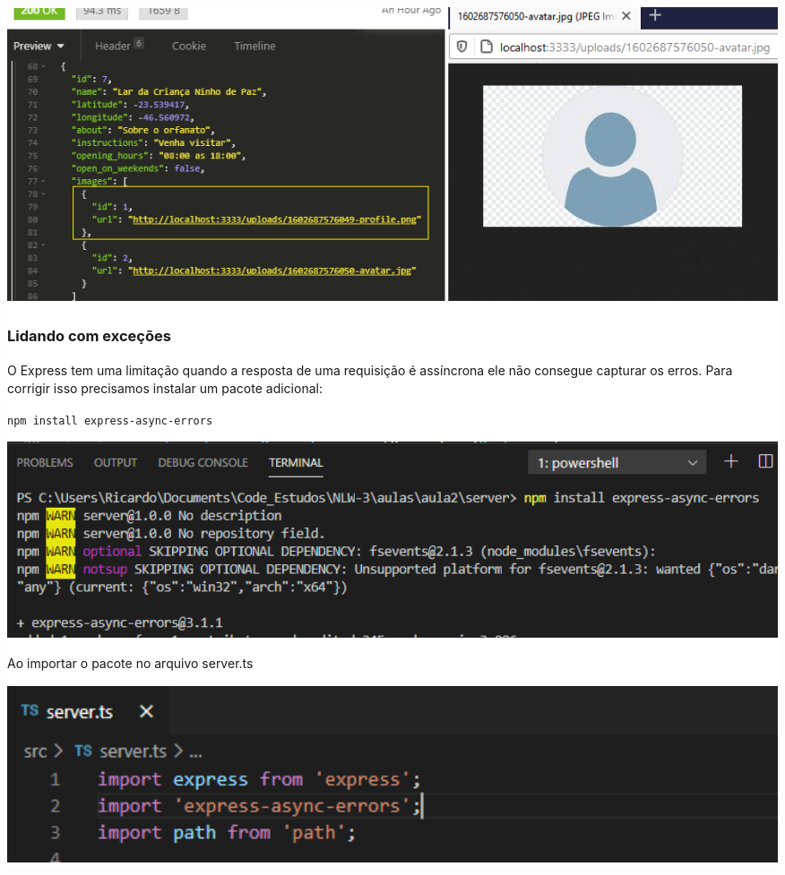  <p align="center">
  <img src="https://raw.githubusercontent.com/shyoutarou/NLW-Next-Level-Week-3/master/.github/linkgerado.png" alt="Image" width="100%" />
</p> 
 

### Lidando com exceções

O Express tem uma limitação quando a resposta de uma requisição é assíncrona ele não consegue capturar os erros. Para corrigir isso precisamos instalar um pacote adicional:
```bash
npm install express-async-errors
```

 <p align="center">
  <img src="https://raw.githubusercontent.com/shyoutarou/NLW-Next-Level-Week-3/master/.github/expressasync.png" alt="Image" width="100%" />
</p> 
 

Ao importar o pacote no arquivo server.ts

 <p align="center">
  <img src="https://raw.githubusercontent.com/shyoutarou/NLW-Next-Level-Week-3/master/.github/importarpacote.png" alt="Image" width="100%" />
</p> 
 
